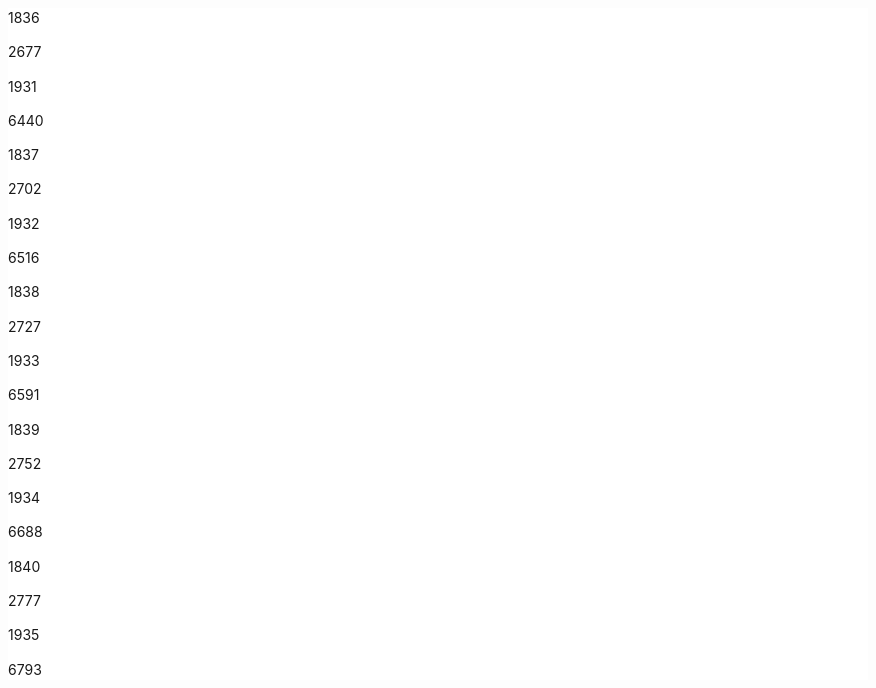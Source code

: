 
1836


2677


1931


6440






1837


2702


1932


6516






1838


2727


1933


6591






1839


2752


1934


6688






1840


2777


1935


6793
